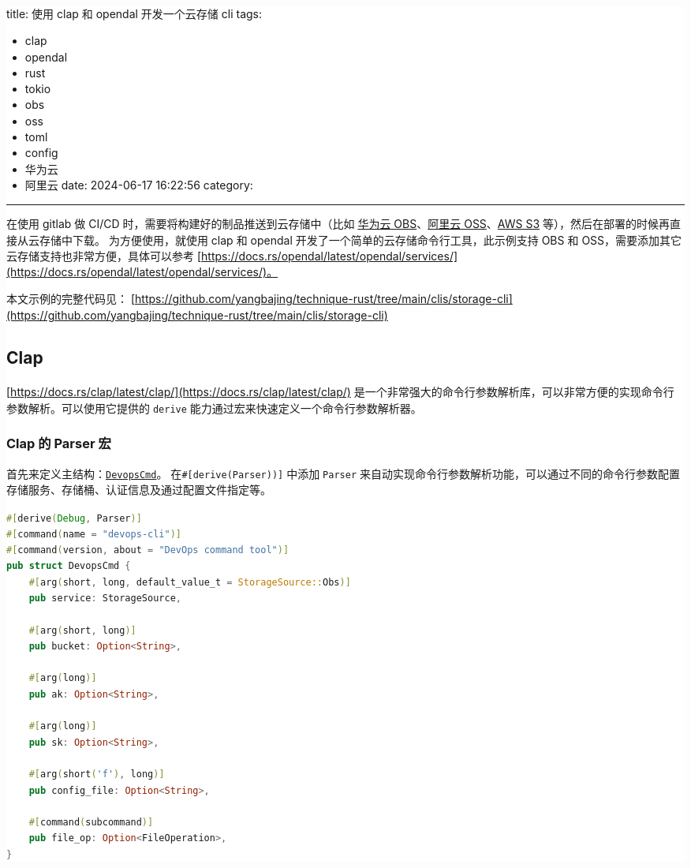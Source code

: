 title: 使用 clap 和 opendal 开发一个云存储 cli
tags:

- clap
- opendal
- rust
- tokio
- obs
- oss
- toml
- config
- 华为云
- 阿里云
date: 2024-06-17 16:22:56
category:

---

在使用 gitlab 做 CI/CD 时，需要将构建好的制品推送到云存储中（比如 [华为云 OBS](https://www.huaweicloud.com/product/obs.html)、[阿里云 OSS](https://www.aliyun.com/product/oss)、[AWS S3](https://aws.amazon.com/s3/) 等），然后在部署的时候再直接从云存储中下载。
为方便使用，就使用 clap 和 opendal 开发了一个简单的云存储命令行工具，此示例支持 OBS 和 OSS，需要添加其它云存储支持也非常方便，具体可以参考 [https://docs.rs/opendal/latest/opendal/services/](https://docs.rs/opendal/latest/opendal/services/)。

本文示例的完整代码见： [https://github.com/yangbajing/technique-rust/tree/main/clis/storage-cli](https://github.com/yangbajing/technique-rust/tree/main/clis/storage-cli)

## Clap

[https://docs.rs/clap/latest/clap/](https://docs.rs/clap/latest/clap/) 是一个非常强大的命令行参数解析库，可以非常方便的实现命令行参数解析。可以使用它提供的 `derive` 能力通过宏来快速定义一个命令行参数解析器。

### Clap 的 Parser 宏

首先来定义主结构：[`DevopsCmd`](https://github.com/yangbajing/technique-rust/blob/main/clis/storage-cli/src/cmd/devops_cmd.rs)。 在`#[derive(Parser))]` 中添加 `Parser` 来自动实现命令行参数解析功能，可以通过不同的命令行参数配置存储服务、存储桶、认证信息及通过配置文件指定等。

```rust
#[derive(Debug, Parser)]
#[command(name = "devops-cli")]
#[command(version, about = "DevOps command tool")]
pub struct DevopsCmd {
    #[arg(short, long, default_value_t = StorageSource::Obs)]
    pub service: StorageSource,

    #[arg(short, long)]
    pub bucket: Option<String>,

    #[arg(long)]
    pub ak: Option<String>,

    #[arg(long)]
    pub sk: Option<String>,

    #[arg(short('f'), long)]
    pub config_file: Option<String>,

    #[command(subcommand)]
    pub file_op: Option<FileOperation>,
}
```
